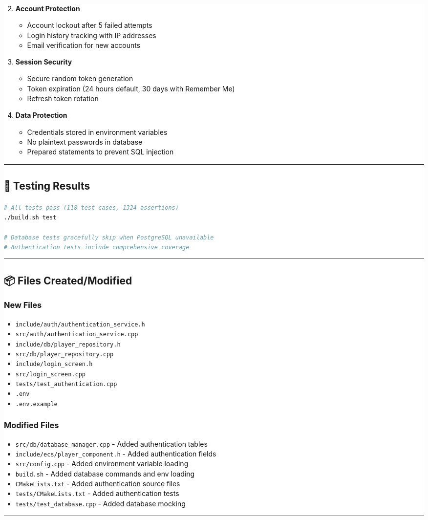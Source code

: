 2. **Account Protection**
   - Account lockout after 5 failed attempts
   - Login history tracking with IP addresses
   - Email verification for new accounts

3. **Session Security**
   - Secure random token generation
   - Token expiration (24 hours default, 30 days with Remember Me)
   - Refresh token rotation

4. **Data Protection**
   - Credentials stored in environment variables
   - No plaintext passwords in database
   - Prepared statements to prevent SQL injection

---

## 🧪 **Testing Results**

```bash
# All tests pass (118 test cases, 1324 assertions)
./build.sh test

# Database tests gracefully skip when PostgreSQL unavailable
# Authentication tests include comprehensive coverage
```

---

## 📦 **Files Created/Modified**

### New Files

- `include/auth/authentication_service.h`
- `src/auth/authentication_service.cpp`
- `include/db/player_repository.h`
- `src/db/player_repository.cpp`
- `include/login_screen.h`
- `src/login_screen.cpp`
- `tests/test_authentication.cpp`
- `.env`
- `.env.example`

### Modified Files

- `src/db/database_manager.cpp` - Added authentication tables
- `include/ecs/player_component.h` - Added authentication fields
- `src/config.cpp` - Added environment variable loading
- `build.sh` - Added database commands and env loading
- `CMakeLists.txt` - Added authentication source files
- `tests/CMakeLists.txt` - Added authentication tests
- `tests/test_database.cpp` - Added database mocking

---